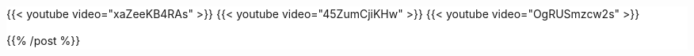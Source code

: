 {{< youtube
    video="xaZeeKB4RAs" >}}
{{< youtube
    video="45ZumCjiKHw" >}}
{{< youtube
    video="OgRUSmzcw2s" >}}

{{% /post %}}
